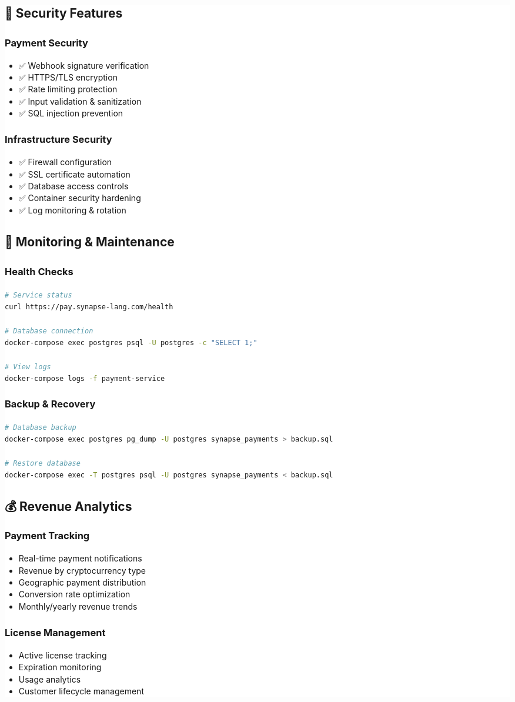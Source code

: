 ## 🔐 Security Features

### Payment Security
- ✅ Webhook signature verification
- ✅ HTTPS/TLS encryption
- ✅ Rate limiting protection
- ✅ Input validation & sanitization
- ✅ SQL injection prevention

### Infrastructure Security
- ✅ Firewall configuration
- ✅ SSL certificate automation
- ✅ Database access controls
- ✅ Container security hardening
- ✅ Log monitoring & rotation

## 🚨 Monitoring & Maintenance

### Health Checks
```bash
# Service status
curl https://pay.synapse-lang.com/health

# Database connection
docker-compose exec postgres psql -U postgres -c "SELECT 1;"

# View logs
docker-compose logs -f payment-service
```

### Backup & Recovery
```bash
# Database backup
docker-compose exec postgres pg_dump -U postgres synapse_payments > backup.sql

# Restore database
docker-compose exec -T postgres psql -U postgres synapse_payments < backup.sql
```

## 💰 Revenue Analytics

### Payment Tracking
- Real-time payment notifications
- Revenue by cryptocurrency type
- Geographic payment distribution
- Conversion rate optimization
- Monthly/yearly revenue trends

### License Management  
- Active license tracking
- Expiration monitoring
- Usage analytics
- Customer lifecycle management
